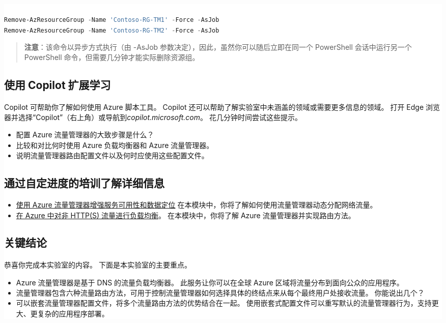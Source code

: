    ```powershell

   Remove-AzResourceGroup -Name 'Contoso-RG-TM1' -Force -AsJob
   Remove-AzResourceGroup -Name 'Contoso-RG-TM2' -Force -AsJob

   ```

   >**注意**：该命令以异步方式执行（由 -AsJob 参数决定），因此，虽然你可以随后立即在同一个 PowerShell 会话中运行另一个 PowerShell 命令，但需要几分钟才能实际删除资源组。

## 使用 Copilot 扩展学习

Copilot 可帮助你了解如何使用 Azure 脚本工具。 Copilot 还可以帮助了解实验室中未涵盖的领域或需要更多信息的领域。 打开 Edge 浏览器并选择“Copilot”（右上角）或导航到*copilot.microsoft.com*。 花几分钟时间尝试这些提示。
+ 配置 Azure 流量管理器的大致步骤是什么？
+ 比较和对比何时使用 Azure 负载均衡器和 Azure 流量管理器。
+ 说明流量管理器路由配置文件以及何时应使用这些配置文件。

## 通过自定进度的培训了解详细信息

+ [使用 Azure 流量管理器增强服务可用性和数据定位](https://learn.microsoft.com/training/modules/distribute-load-with-traffic-manager/) 在本模块中，你将了解如何使用流量管理器动态分配网络流量。
+ [在 Azure 中对非 HTTP(S) 流量进行负载均衡](https://learn.microsoft.com/training/modules/load-balancing-non-https-traffic-azure/)。 在本模块中，你将了解 Azure 流量管理器并实现路由方法。 

## 关键结论

恭喜你完成本实验室的内容。 下面是本实验室的主要重点。 
+ Azure 流量管理器是基于 DNS 的流量负载均衡器。 此服务让你可以在全球 Azure 区域将流量分布到面向公众的应用程序。
+ 流量管理器包含六种流量路由方法，可用于控制流量管理器如何选择具体的终结点来从每个最终用户处接收流量。 你能说出几个？
+ 可以嵌套流量管理器配置文件，将多个流量路由方法的优势结合在一起。 使用嵌套式配置文件可以重写默认的流量管理器行为，支持更大、更复杂的应用程序部署。
